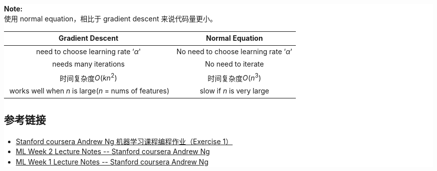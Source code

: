 **Note:**  
使用 normal equation，相比于 gradient descent 来说代码量更小。


| Gradient Descent | Normal Equation |
| :-: | :-: |
| need to choose learning rate ‘$\alpha$' | No need to choose learning rate ‘$\alpha$'  |
| needs many iterations | No need to iterate |
| 时间复杂度$O(kn^2)$ | 时间复杂度$O(n^3)$ |
|  works well when $n$ is large($n$ = nums of features) | slow if $n$ is very large |


## 参考链接

- [Stanford coursera Andrew Ng 机器学习课程编程作业（Exercise 1）](http://www.cnblogs.com/hapjin/p/6079012.html)
- [ML Week 2 Lecture Notes -- Stanford coursera Andrew Ng](https://www.coursera.org/learn/machine-learning/resources/QQx8l)
- [ML Week 1 Lecture Notes -- Stanford coursera Andrew Ng](https://www.coursera.org/learn/machine-learning/resources/JXWWS)